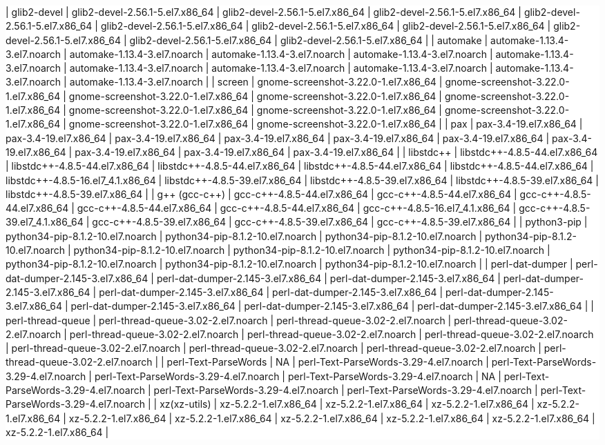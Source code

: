 | glib2-devel                                     | glib2-devel-2.56.1-5.el7.x86_64                 | glib2-devel-2.56.1-5.el7.x86_64              | glib2-devel-2.56.1-5.el7.x86_64                 | glib2-devel-2.56.1-5.el7.x86_64                | glib2-devel-2.56.1-5.el7.x86_64                | glib2-devel-2.56.1-5.el7.x86_64            | glib2-devel-2.56.1-5.el7.x86_64            | glib2-devel-2.56.1-5.el7.x86_64            | glib2-devel-2.56.1-5.el7.x86_64            | glib2-devel-2.56.1-5.el7.x86_64            |
| automake                                        | automake-1.13.4-3.el7.noarch                    | automake-1.13.4-3.el7.noarch                 | automake-1.13.4-3.el7.noarch                    | automake-1.13.4-3.el7.noarch                   | automake-1.13.4-3.el7.noarch                   | automake-1.13.4-3.el7.noarch               | automake-1.13.4-3.el7.noarch               | automake-1.13.4-3.el7.noarch               | automake-1.13.4-3.el7.noarch               | automake-1.13.4-3.el7.noarch               |
| screen                                          | gnome-screenshot-3.22.0-1.el7.x86_64            | gnome-screenshot-3.22.0-1.el7.x86_64         | gnome-screenshot-3.22.0-1.el7.x86_64            | gnome-screenshot-3.22.0-1.el7.x86_64           | gnome-screenshot-3.22.0-1.el7.x86_64           | gnome-screenshot-3.22.0-1.el7.x86_64       | gnome-screenshot-3.22.0-1.el7.x86_64       | gnome-screenshot-3.22.0-1.el7.x86_64       | gnome-screenshot-3.22.0-1.el7.x86_64       | gnome-screenshot-3.22.0-1.el7.x86_64       |
| pax                                             | pax-3.4-19.el7.x86_64                           | pax-3.4-19.el7.x86_64                        | pax-3.4-19.el7.x86_64                           | pax-3.4-19.el7.x86_64                          | pax-3.4-19.el7.x86_64                          | pax-3.4-19.el7.x86_64                      | pax-3.4-19.el7.x86_64                      | pax-3.4-19.el7.x86_64                      | pax-3.4-19.el7.x86_64                      | pax-3.4-19.el7.x86_64                      |
| libstdc++                                       | libstdc++-4.8.5-44.el7.x86_64                   | libstdc++-4.8.5-44.el7.x86_64                | libstdc++-4.8.5-44.el7.x86_64                   | libstdc++-4.8.5-44.el7.x86_64                  | libstdc++-4.8.5-44.el7.x86_64                  | libstdc++-4.8.5-16.el7_4.1.x86_64          | libstdc++-4.8.5-39.el7.x86_64              | libstdc++-4.8.5-39.el7.x86_64              | libstdc++-4.8.5-39.el7.x86_64              | libstdc++-4.8.5-39.el7.x86_64              |
| g++ (gcc-c++)                                   | gcc-c++-4.8.5-44.el7.x86_64                     | gcc-c++-4.8.5-44.el7.x86_64                  | gcc-c++-4.8.5-44.el7.x86_64                     | gcc-c++-4.8.5-44.el7.x86_64                    | gcc-c++-4.8.5-44.el7.x86_64                    | gcc-c++-4.8.5-16.el7_4.1.x86_64            | gcc-c++-4.8.5-39.el7_4.1.x86_64            | gcc-c++-4.8.5-39.el7.x86_64                | gcc-c++-4.8.5-39.el7.x86_64                | gcc-c++-4.8.5-39.el7.x86_64                |
| python3-pip                                     | python34-pip-8.1.2-10.el7.noarch                | python34-pip-8.1.2-10.el7.noarch             | python34-pip-8.1.2-10.el7.noarch                | python34-pip-8.1.2-10.el7.noarch               | python34-pip-8.1.2-10.el7.noarch               | python34-pip-8.1.2-10.el7.noarch           | python34-pip-8.1.2-10.el7.noarch           | python34-pip-8.1.2-10.el7.noarch           | python34-pip-8.1.2-10.el7.noarch           | python34-pip-8.1.2-10.el7.noarch           |
| perl-dat-dumper                                 | perl-dat-dumper-2.145-3.el7.x86_64              | perl-dat-dumper-2.145-3.el7.x86_64           | perl-dat-dumper-2.145-3.el7.x86_64              | perl-dat-dumper-2.145-3.el7.x86_64             | perl-dat-dumper-2.145-3.el7.x86_64             | perl-dat-dumper-2.145-3.el7.x86_64         | perl-dat-dumper-2.145-3.el7.x86_64         | perl-dat-dumper-2.145-3.el7.x86_64         | perl-dat-dumper-2.145-3.el7.x86_64         | perl-dat-dumper-2.145-3.el7.x86_64         |
| perl-thread-queue                               | perl-thread-queue-3.02-2.el7.noarch             | perl-thread-queue-3.02-2.el7.noarch          | perl-thread-queue-3.02-2.el7.noarch             | perl-thread-queue-3.02-2.el7.noarch            | perl-thread-queue-3.02-2.el7.noarch            | perl-thread-queue-3.02-2.el7.noarch        | perl-thread-queue-3.02-2.el7.noarch        | perl-thread-queue-3.02-2.el7.noarch        | perl-thread-queue-3.02-2.el7.noarch        | perl-thread-queue-3.02-2.el7.noarch        |
| perl-Text-ParseWords                            | NA                                              | perl-Text-ParseWords-3.29-4.el7.noarch       | perl-Text-ParseWords-3.29-4.el7.noarch          | perl-Text-ParseWords-3.29-4.el7.noarch         | perl-Text-ParseWords-3.29-4.el7.noarch         | NA                                         | perl-Text-ParseWords-3.29-4.el7.noarch     | perl-Text-ParseWords-3.29-4.el7.noarch     | perl-Text-ParseWords-3.29-4.el7.noarch     | perl-Text-ParseWords-3.29-4.el7.noarch     |
| xz(xz-utils)                                    | xz-5.2.2-1.el7.x86_64                           | xz-5.2.2-1.el7.x86_64                        | xz-5.2.2-1.el7.x86_64                           | xz-5.2.2-1.el7.x86_64                          | xz-5.2.2-1.el7.x86_64                          | xz-5.2.2-1.el7.x86_64                      | xz-5.2.2-1.el7.x86_64                      | xz-5.2.2-1.el7.x86_64                      | xz-5.2.2-1.el7.x86_64                      | xz-5.2.2-1.el7.x86_64                      |